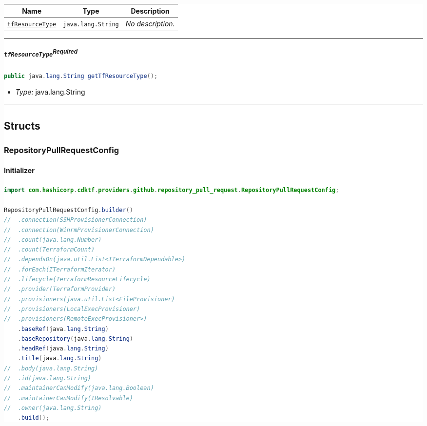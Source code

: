 | **Name** | **Type** | **Description** |
| --- | --- | --- |
| <code><a href="#@cdktf/provider-github.repositoryPullRequest.RepositoryPullRequest.property.tfResourceType">tfResourceType</a></code> | <code>java.lang.String</code> | *No description.* |

---

##### `tfResourceType`<sup>Required</sup> <a name="tfResourceType" id="@cdktf/provider-github.repositoryPullRequest.RepositoryPullRequest.property.tfResourceType"></a>

```java
public java.lang.String getTfResourceType();
```

- *Type:* java.lang.String

---

## Structs <a name="Structs" id="Structs"></a>

### RepositoryPullRequestConfig <a name="RepositoryPullRequestConfig" id="@cdktf/provider-github.repositoryPullRequest.RepositoryPullRequestConfig"></a>

#### Initializer <a name="Initializer" id="@cdktf/provider-github.repositoryPullRequest.RepositoryPullRequestConfig.Initializer"></a>

```java
import com.hashicorp.cdktf.providers.github.repository_pull_request.RepositoryPullRequestConfig;

RepositoryPullRequestConfig.builder()
//  .connection(SSHProvisionerConnection)
//  .connection(WinrmProvisionerConnection)
//  .count(java.lang.Number)
//  .count(TerraformCount)
//  .dependsOn(java.util.List<ITerraformDependable>)
//  .forEach(ITerraformIterator)
//  .lifecycle(TerraformResourceLifecycle)
//  .provider(TerraformProvider)
//  .provisioners(java.util.List<FileProvisioner)
//  .provisioners(LocalExecProvisioner)
//  .provisioners(RemoteExecProvisioner>)
    .baseRef(java.lang.String)
    .baseRepository(java.lang.String)
    .headRef(java.lang.String)
    .title(java.lang.String)
//  .body(java.lang.String)
//  .id(java.lang.String)
//  .maintainerCanModify(java.lang.Boolean)
//  .maintainerCanModify(IResolvable)
//  .owner(java.lang.String)
    .build();
```
